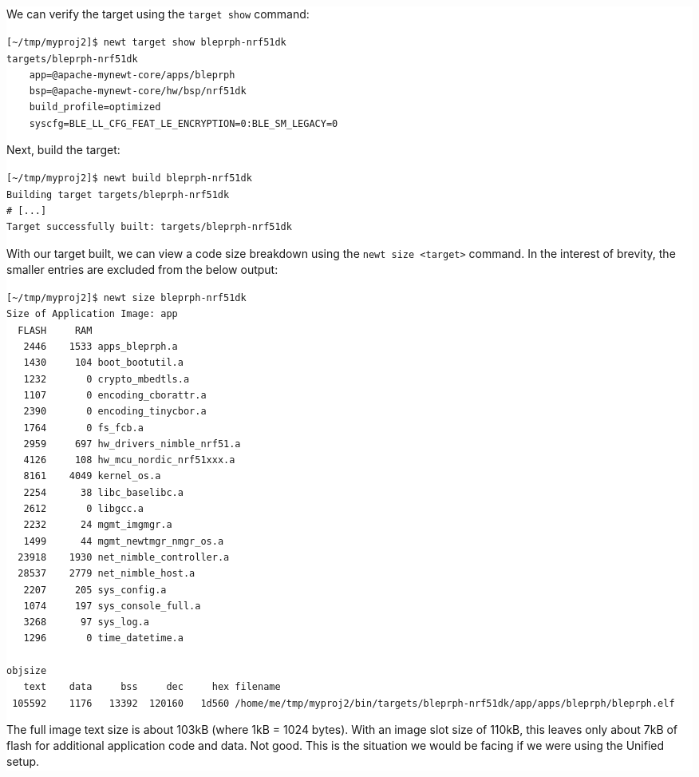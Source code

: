 We can verify the target using the `target show` command:

```
[~/tmp/myproj2]$ newt target show bleprph-nrf51dk
targets/bleprph-nrf51dk
    app=@apache-mynewt-core/apps/bleprph
    bsp=@apache-mynewt-core/hw/bsp/nrf51dk
    build_profile=optimized
    syscfg=BLE_LL_CFG_FEAT_LE_ENCRYPTION=0:BLE_SM_LEGACY=0
```

Next, build the target:

```
[~/tmp/myproj2]$ newt build bleprph-nrf51dk
Building target targets/bleprph-nrf51dk
# [...]
Target successfully built: targets/bleprph-nrf51dk
```

With our target built, we can view a code size breakdown using the `newt size <target>` command.  In the interest of brevity, the smaller entries are excluded from the below output:

```
[~/tmp/myproj2]$ newt size bleprph-nrf51dk
Size of Application Image: app
  FLASH     RAM
   2446    1533 apps_bleprph.a
   1430     104 boot_bootutil.a
   1232       0 crypto_mbedtls.a
   1107       0 encoding_cborattr.a
   2390       0 encoding_tinycbor.a
   1764       0 fs_fcb.a
   2959     697 hw_drivers_nimble_nrf51.a
   4126     108 hw_mcu_nordic_nrf51xxx.a
   8161    4049 kernel_os.a
   2254      38 libc_baselibc.a
   2612       0 libgcc.a
   2232      24 mgmt_imgmgr.a
   1499      44 mgmt_newtmgr_nmgr_os.a
  23918    1930 net_nimble_controller.a
  28537    2779 net_nimble_host.a
   2207     205 sys_config.a
   1074     197 sys_console_full.a
   3268      97 sys_log.a
   1296       0 time_datetime.a

objsize
   text    data     bss     dec     hex filename
 105592    1176   13392  120160   1d560 /home/me/tmp/myproj2/bin/targets/bleprph-nrf51dk/app/apps/bleprph/bleprph.elf

```

The full image text size is about 103kB (where 1kB = 1024 bytes).  With an image slot size of 110kB,
this leaves only about 7kB of flash for additional application code and data.
Not good.  This is the situation we would be facing if we were using the
Unified setup.
